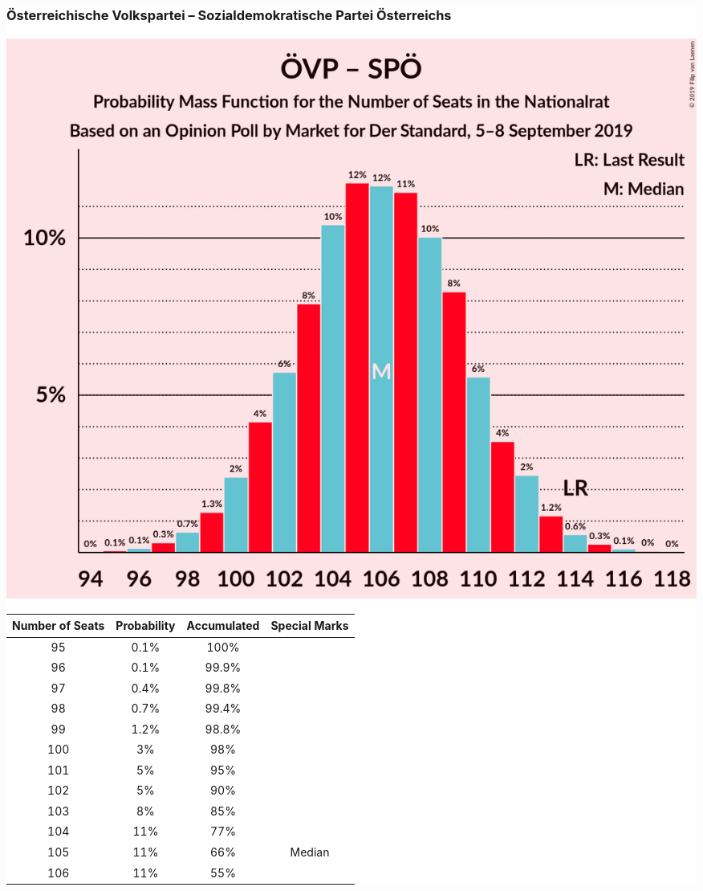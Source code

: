 
### Österreichische Volkspartei – Sozialdemokratische Partei Österreichs

![Graph with seats probability mass function not yet produced](2019-09-08-Market-coalitions-seats-pmf-övp–spö.png "Seats Probability Mass Function")

| Number of Seats | Probability | Accumulated | Special Marks |
|:---------------:|:-----------:|:-----------:|:-------------:|
| 95 | 0.1% | 100% |  |
| 96 | 0.1% | 99.9% |  |
| 97 | 0.4% | 99.8% |  |
| 98 | 0.7% | 99.4% |  |
| 99 | 1.2% | 98.8% |  |
| 100 | 3% | 98% |  |
| 101 | 5% | 95% |  |
| 102 | 5% | 90% |  |
| 103 | 8% | 85% |  |
| 104 | 11% | 77% |  |
| 105 | 11% | 66% | Median |
| 106 | 11% | 55% |  |
